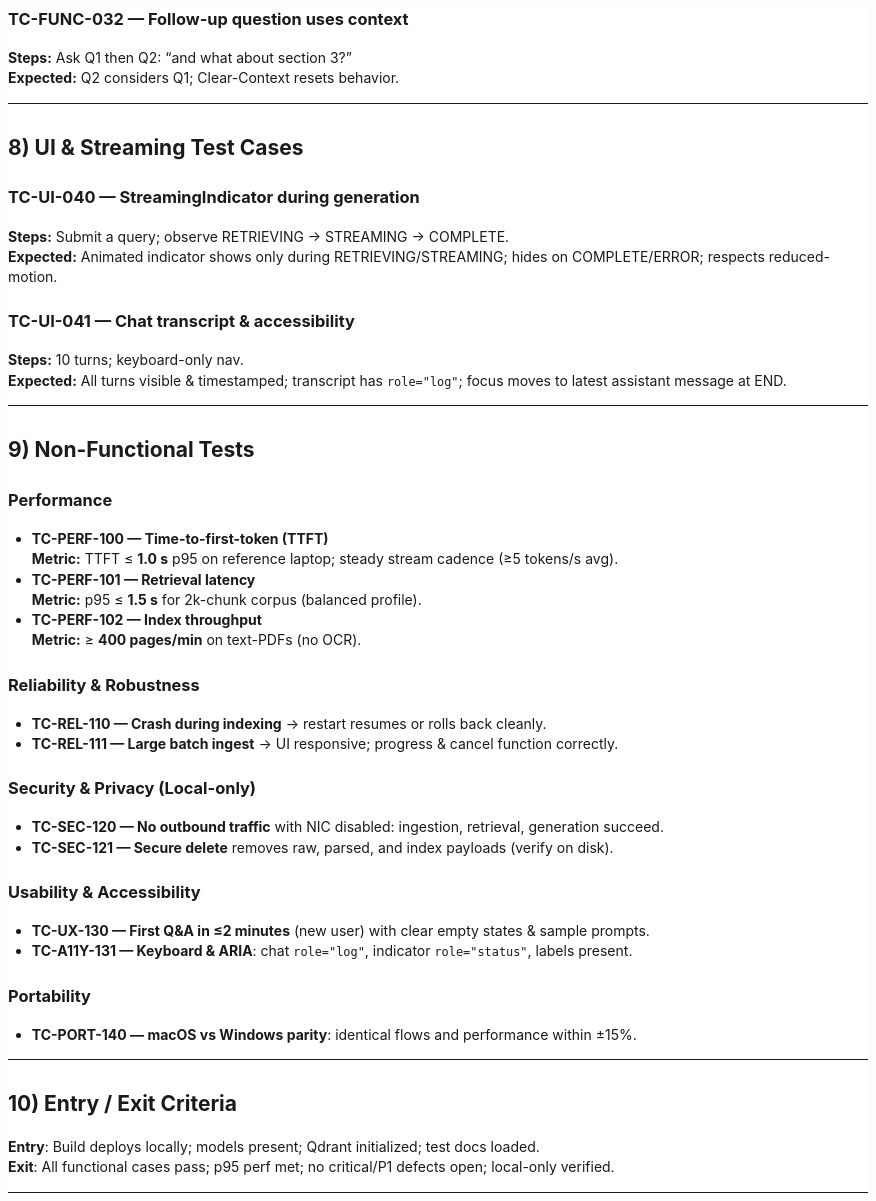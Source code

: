 ### TC-FUNC-032 — Follow-up question uses context
**Steps:** Ask Q1 then Q2: “and what about section 3?”  
**Expected:** Q2 considers Q1; Clear-Context resets behavior.

---

## 8) UI & Streaming Test Cases

### TC-UI-040 — **StreamingIndicator** during generation
**Steps:** Submit a query; observe RETRIEVING → STREAMING → COMPLETE.  
**Expected:** Animated indicator shows only during RETRIEVING/STREAMING; hides on COMPLETE/ERROR; respects reduced-motion.

### TC-UI-041 — Chat transcript & accessibility
**Steps:** 10 turns; keyboard-only nav.  
**Expected:** All turns visible & timestamped; transcript has `role="log"`; focus moves to latest assistant message at END.

---

## 9) Non-Functional Tests

### Performance
- **TC-PERF-100 — Time-to-first-token (TTFT)**  
  **Metric:** TTFT ≤ **1.0 s** p95 on reference laptop; steady stream cadence (≥5 tokens/s avg).
- **TC-PERF-101 — Retrieval latency**  
  **Metric:** p95 ≤ **1.5 s** for 2k-chunk corpus (balanced profile).
- **TC-PERF-102 — Index throughput**  
  **Metric:** ≥ **400 pages/min** on text-PDFs (no OCR).

### Reliability & Robustness
- **TC-REL-110 — Crash during indexing** → restart resumes or rolls back cleanly.  
- **TC-REL-111 — Large batch ingest** → UI responsive; progress & cancel function correctly.

### Security & Privacy (Local-only)
- **TC-SEC-120 — No outbound traffic** with NIC disabled: ingestion, retrieval, generation succeed.  
- **TC-SEC-121 — Secure delete** removes raw, parsed, and index payloads (verify on disk).

### Usability & Accessibility
- **TC-UX-130 — First Q&A in ≤2 minutes** (new user) with clear empty states & sample prompts.  
- **TC-A11Y-131 — Keyboard & ARIA**: chat `role="log"`, indicator `role="status"`, labels present.

### Portability
- **TC-PORT-140 — macOS vs Windows parity**: identical flows and performance within ±15%.

---

## 10) Entry / Exit Criteria
**Entry**: Build deploys locally; models present; Qdrant initialized; test docs loaded.  
**Exit**: All functional cases pass; p95 perf met; no critical/P1 defects open; local-only verified.

---